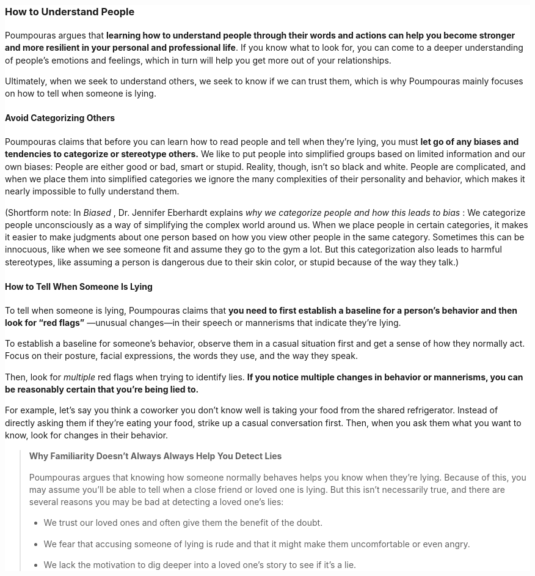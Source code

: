 ### How to Understand People

Poumpouras argues that **learning how to understand people through their words and actions can help you become stronger and more resilient in your personal and professional life**. If you know what to look for, you can come to a deeper understanding of people’s emotions and feelings, which in turn will help you get more out of your relationships.

Ultimately, when we seek to understand others, we seek to know if we can trust them, which is why Poumpouras mainly focuses on how to tell when someone is lying.

#### Avoid Categorizing Others

Poumpouras claims that before you can learn how to read people and tell when they’re lying, you must **let go of any biases and tendencies to categorize or stereotype others.** We like to put people into simplified groups based on limited information and our own biases: People are either good or bad, smart or stupid. Reality, though, isn’t so black and white. People are complicated, and when we place them into simplified categories we ignore the many complexities of their personality and behavior, which makes it nearly impossible to fully understand them.

(Shortform note: In _Biased_ , Dr. Jennifer Eberhardt explains _why we categorize people and how this leads to bias_ : We categorize people unconsciously as a way of simplifying the complex world around us. When we place people in certain categories, it makes it easier to make judgments about one person based on how you view other people in the same category. Sometimes this can be innocuous, like when we see someone fit and assume they go to the gym a lot. But this categorization also leads to harmful stereotypes, like assuming a person is dangerous due to their skin color, or stupid because of the way they talk.)

#### How to Tell When Someone Is Lying

To tell when someone is lying, Poumpouras claims that **you need to first establish a baseline for a person’s behavior and then look for “red flags”** —unusual changes—in their speech or mannerisms that indicate they’re lying.

To establish a baseline for someone’s behavior, observe them in a casual situation first and get a sense of how they normally act. Focus on their posture, facial expressions, the words they use, and the way they speak.

Then, look for _multiple_ red flags when trying to identify lies. **If you notice multiple changes in behavior or mannerisms, you can be reasonably certain that you’re being lied to.**

For example, let’s say you think a coworker you don’t know well is taking your food from the shared refrigerator. Instead of directly asking them if they’re eating your food, strike up a casual conversation first. Then, when you ask them what you want to know, look for changes in their behavior.

> **Why Familiarity Doesn’t Always Always Help You Detect Lies**
> 
> Poumpouras argues that knowing how someone normally behaves helps you know when they’re lying. Because of this, you may assume you’ll be able to tell when a close friend or loved one is lying. But this isn’t necessarily true, and there are several reasons you may be bad at detecting a loved one’s lies:
> 
>   * We trust our loved ones and often give them the benefit of the doubt.
> 
>   * We fear that accusing someone of lying is rude and that it might make them uncomfortable or even angry.
> 
>   * We lack the motivation to dig deeper into a loved one’s story to see if it’s a lie.
> 
> 
